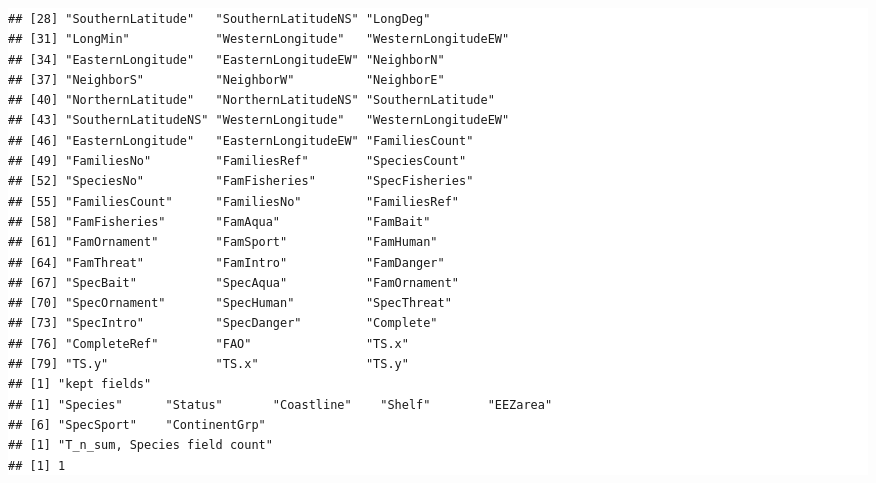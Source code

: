     ## [28] "SouthernLatitude"   "SouthernLatitudeNS" "LongDeg"           
    ## [31] "LongMin"            "WesternLongitude"   "WesternLongitudeEW"
    ## [34] "EasternLongitude"   "EasternLongitudeEW" "NeighborN"         
    ## [37] "NeighborS"          "NeighborW"          "NeighborE"         
    ## [40] "NorthernLatitude"   "NorthernLatitudeNS" "SouthernLatitude"  
    ## [43] "SouthernLatitudeNS" "WesternLongitude"   "WesternLongitudeEW"
    ## [46] "EasternLongitude"   "EasternLongitudeEW" "FamiliesCount"     
    ## [49] "FamiliesNo"         "FamiliesRef"        "SpeciesCount"      
    ## [52] "SpeciesNo"          "FamFisheries"       "SpecFisheries"     
    ## [55] "FamiliesCount"      "FamiliesNo"         "FamiliesRef"       
    ## [58] "FamFisheries"       "FamAqua"            "FamBait"           
    ## [61] "FamOrnament"        "FamSport"           "FamHuman"          
    ## [64] "FamThreat"          "FamIntro"           "FamDanger"         
    ## [67] "SpecBait"           "SpecAqua"           "FamOrnament"       
    ## [70] "SpecOrnament"       "SpecHuman"          "SpecThreat"        
    ## [73] "SpecIntro"          "SpecDanger"         "Complete"          
    ## [76] "CompleteRef"        "FAO"                "TS.x"              
    ## [79] "TS.y"               "TS.x"               "TS.y"              
    ## [1] "kept fields"
    ## [1] "Species"      "Status"       "Coastline"    "Shelf"        "EEZarea"     
    ## [6] "SpecSport"    "ContinentGrp"
    ## [1] "T_n_sum, Species field count"
    ## [1] 1